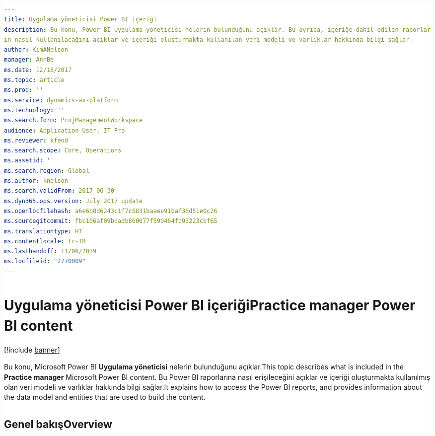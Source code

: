 ```yaml
---
title: Uygulama yöneticisi Power BI içeriği
description: Bu konu, Power BI Uygulama yöneticisi nelerin bulunduğunu açıklar. Bu ayrıca, içeriğe dahil edilen raporların nasıl kullanılacağını açıklar ve içeriği oluşturmakta kullanılan veri modeli ve varlıklar hakkında bilgi sağlar.
author: KimANelson
manager: AnnBe
ms.date: 12/18/2017
ms.topic: article
ms.prod: ''
ms.service: dynamics-ax-platform
ms.technology: ''
ms.search.form: ProjManagementWorkspace
audience: Application User, IT Pro
ms.reviewer: kfend
ms.search.scope: Core, Operations
ms.assetid: ''
ms.search.region: Global
ms.author: knelson
ms.search.validFrom: 2017-06-30
ms.dyn365.ops.version: July 2017 update
ms.openlocfilehash: a6e6b8d6243c1f7c5831baaee91baf38d51e0c26
ms.sourcegitcommit: fbc106af09bdadb860677f590464fb93223cbf65
ms.translationtype: HT
ms.contentlocale: tr-TR
ms.lasthandoff: 11/06/2019
ms.locfileid: "2770009"
---
```

# <a name="practice-manager-power-bi-content"></a><span data-ttu-id="7ffc5-104">Uygulama yöneticisi Power BI içeriği</span><span class="sxs-lookup"><span data-stu-id="7ffc5-104">Practice manager Power BI content</span></span>

[!include [banner](../includes/banner.md)]

<span data-ttu-id="7ffc5-105">Bu konu, Microsoft Power BI **Uygulama yöneticisi** nelerin bulunduğunu açıklar.</span><span class="sxs-lookup"><span data-stu-id="7ffc5-105">This topic describes what is included in the **Practice manager** Microsoft Power BI content.</span></span> <span data-ttu-id="7ffc5-106">Bu Power BI raporlarına nasıl erişileceğini açıklar ve içeriği oluşturmakta kullanılmış olan veri modeli ve varlıklar hakkında bilgi sağlar.</span><span class="sxs-lookup"><span data-stu-id="7ffc5-106">It explains how to access the Power BI reports, and provides information about the data model and entities that are used to build the content.</span></span>

## <a name="overview"></a><span data-ttu-id="7ffc5-107">Genel bakış</span><span class="sxs-lookup"><span data-stu-id="7ffc5-107">Overview</span></span>
